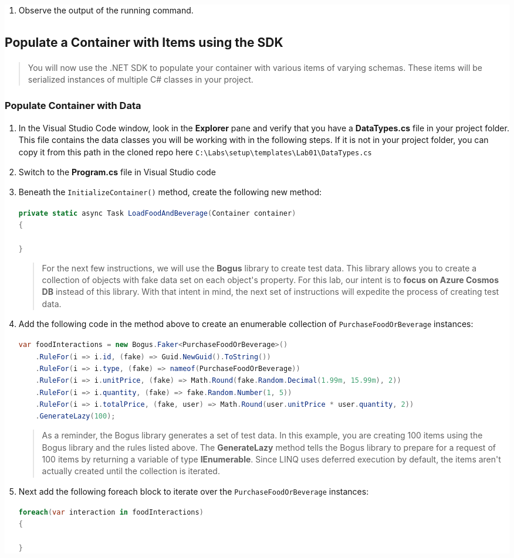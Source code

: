 1. Observe the output of the running command.

## Populate a Container with Items using the SDK

> You will now use the .NET SDK to populate your container with various items of varying schemas. These items will be serialized instances of multiple C# classes in your project.

### Populate Container with Data

1. In the Visual Studio Code window, look in the **Explorer** pane and verify that you have a **DataTypes.cs** file in your project folder. This file contains the data classes you will be working with in the following steps. If it is not in your project folder, you can copy it from this path in the cloned repo here `C:\Labs\setup\templates\Lab01\DataTypes.cs`

1. Switch to the **Program.cs** file in Visual Studio code

1. Beneath the `InitializeContainer()` method, create the following new method:

    ```csharp
    private static async Task LoadFoodAndBeverage(Container container)
    {

    }
    ```

    > For the next few instructions, we will use the **Bogus** library to create test data. This library allows you to create a collection of objects with fake data set on each object's property. For this lab, our intent is to **focus on Azure Cosmos DB** instead of this library. With that intent in mind, the next set of instructions will expedite the process of creating test data.

1. Add the following code in the method above to create an enumerable collection of `PurchaseFoodOrBeverage` instances:

    ```csharp
    var foodInteractions = new Bogus.Faker<PurchaseFoodOrBeverage>()
        .RuleFor(i => i.id, (fake) => Guid.NewGuid().ToString())
        .RuleFor(i => i.type, (fake) => nameof(PurchaseFoodOrBeverage))
        .RuleFor(i => i.unitPrice, (fake) => Math.Round(fake.Random.Decimal(1.99m, 15.99m), 2))
        .RuleFor(i => i.quantity, (fake) => fake.Random.Number(1, 5))
        .RuleFor(i => i.totalPrice, (fake, user) => Math.Round(user.unitPrice * user.quantity, 2))
        .GenerateLazy(100);
    ```

    > As a reminder, the Bogus library generates a set of test data. In this example, you are creating 100 items using the Bogus library and the rules listed above. The **GenerateLazy** method tells the Bogus library to prepare for a request of 100 items by returning a variable of type **IEnumerable**. Since LINQ uses deferred execution by default, the items aren't actually created until the collection is iterated.

1. Next add the following foreach block to iterate over the `PurchaseFoodOrBeverage` instances:

    ```csharp
    foreach(var interaction in foodInteractions)
    {

    }
    ```
